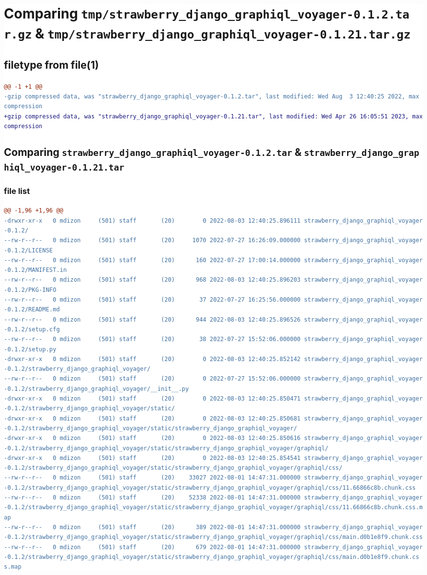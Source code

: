 # Comparing `tmp/strawberry_django_graphiql_voyager-0.1.2.tar.gz` & `tmp/strawberry_django_graphiql_voyager-0.1.21.tar.gz`

## filetype from file(1)

```diff
@@ -1 +1 @@
-gzip compressed data, was "strawberry_django_graphiql_voyager-0.1.2.tar", last modified: Wed Aug  3 12:40:25 2022, max compression
+gzip compressed data, was "strawberry_django_graphiql_voyager-0.1.21.tar", last modified: Wed Apr 26 16:05:51 2023, max compression
```

## Comparing `strawberry_django_graphiql_voyager-0.1.2.tar` & `strawberry_django_graphiql_voyager-0.1.21.tar`

### file list

```diff
@@ -1,96 +1,96 @@
-drwxr-xr-x   0 mdizon     (501) staff       (20)        0 2022-08-03 12:40:25.896111 strawberry_django_graphiql_voyager-0.1.2/
--rw-r--r--   0 mdizon     (501) staff       (20)     1070 2022-07-27 16:26:09.000000 strawberry_django_graphiql_voyager-0.1.2/LICENSE
--rw-r--r--   0 mdizon     (501) staff       (20)      160 2022-07-27 17:00:14.000000 strawberry_django_graphiql_voyager-0.1.2/MANIFEST.in
--rw-r--r--   0 mdizon     (501) staff       (20)      968 2022-08-03 12:40:25.896203 strawberry_django_graphiql_voyager-0.1.2/PKG-INFO
--rw-r--r--   0 mdizon     (501) staff       (20)       37 2022-07-27 16:25:56.000000 strawberry_django_graphiql_voyager-0.1.2/README.md
--rw-r--r--   0 mdizon     (501) staff       (20)      944 2022-08-03 12:40:25.896526 strawberry_django_graphiql_voyager-0.1.2/setup.cfg
--rw-r--r--   0 mdizon     (501) staff       (20)       38 2022-07-27 15:52:06.000000 strawberry_django_graphiql_voyager-0.1.2/setup.py
-drwxr-xr-x   0 mdizon     (501) staff       (20)        0 2022-08-03 12:40:25.852142 strawberry_django_graphiql_voyager-0.1.2/strawberry_django_graphiql_voyager/
--rw-r--r--   0 mdizon     (501) staff       (20)        0 2022-07-27 15:52:06.000000 strawberry_django_graphiql_voyager-0.1.2/strawberry_django_graphiql_voyager/__init__.py
-drwxr-xr-x   0 mdizon     (501) staff       (20)        0 2022-08-03 12:40:25.850471 strawberry_django_graphiql_voyager-0.1.2/strawberry_django_graphiql_voyager/static/
-drwxr-xr-x   0 mdizon     (501) staff       (20)        0 2022-08-03 12:40:25.850681 strawberry_django_graphiql_voyager-0.1.2/strawberry_django_graphiql_voyager/static/strawberry_django_graphiql_voyager/
-drwxr-xr-x   0 mdizon     (501) staff       (20)        0 2022-08-03 12:40:25.850616 strawberry_django_graphiql_voyager-0.1.2/strawberry_django_graphiql_voyager/static/strawberry_django_graphiql_voyager/graphiql/
-drwxr-xr-x   0 mdizon     (501) staff       (20)        0 2022-08-03 12:40:25.854541 strawberry_django_graphiql_voyager-0.1.2/strawberry_django_graphiql_voyager/static/strawberry_django_graphiql_voyager/graphiql/css/
--rw-r--r--   0 mdizon     (501) staff       (20)    33027 2022-08-01 14:47:31.000000 strawberry_django_graphiql_voyager-0.1.2/strawberry_django_graphiql_voyager/static/strawberry_django_graphiql_voyager/graphiql/css/11.66866c8b.chunk.css
--rw-r--r--   0 mdizon     (501) staff       (20)    52338 2022-08-01 14:47:31.000000 strawberry_django_graphiql_voyager-0.1.2/strawberry_django_graphiql_voyager/static/strawberry_django_graphiql_voyager/graphiql/css/11.66866c8b.chunk.css.map
--rw-r--r--   0 mdizon     (501) staff       (20)      389 2022-08-01 14:47:31.000000 strawberry_django_graphiql_voyager-0.1.2/strawberry_django_graphiql_voyager/static/strawberry_django_graphiql_voyager/graphiql/css/main.d0b1e8f9.chunk.css
--rw-r--r--   0 mdizon     (501) staff       (20)      679 2022-08-01 14:47:31.000000 strawberry_django_graphiql_voyager-0.1.2/strawberry_django_graphiql_voyager/static/strawberry_django_graphiql_voyager/graphiql/css/main.d0b1e8f9.chunk.css.map
```